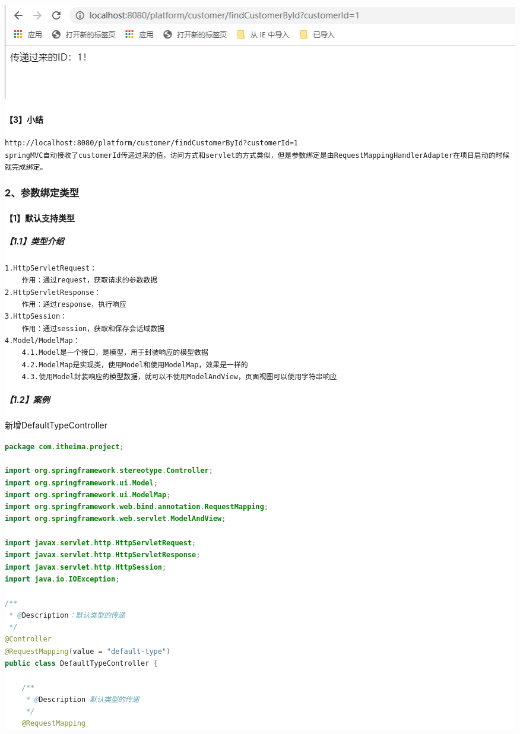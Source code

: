 ![1586011267508](image\1586011267508.png)

#### 【3】小结

```properties
http://localhost:8080/platform/customer/findCustomerById?customerId=1
springMVC自动接收了customerId传递过来的值，访问方式和servlet的方式类似，但是参数绑定是由RequestMappingHandlerAdapter在项目启动的时候就完成绑定。
```



### 2、参数绑定类型

#### 【1】默认支持类型

##### 【1.1】类型介绍

```properties
1.HttpServletRequest：
	作用：通过request，获取请求的参数数据
2.HttpServletResponse：
	作用：通过response，执行响应
3.HttpSession：
	作用：通过session，获取和保存会话域数据
4.Model/ModelMap：
	4.1.Model是一个接口，是模型，用于封装响应的模型数据
	4.2.ModelMap是实现类，使用Model和使用ModelMap，效果是一样的
	4.3.使用Model封装响应的模型数据，就可以不使用ModelAndView，页面视图可以使用字符串响应
```

##### 【1.2】案例

新增DefaultTypeController

```java
package com.itheima.project;

import org.springframework.stereotype.Controller;
import org.springframework.ui.Model;
import org.springframework.ui.ModelMap;
import org.springframework.web.bind.annotation.RequestMapping;
import org.springframework.web.servlet.ModelAndView;

import javax.servlet.http.HttpServletRequest;
import javax.servlet.http.HttpServletResponse;
import javax.servlet.http.HttpSession;
import java.io.IOException;

/**
 * @Description：默认类型的传递
 */
@Controller
@RequestMapping(value = "default-type")
public class DefaultTypeController {

    /**
     * @Description 默认类型的传递
     */
    @RequestMapping
```